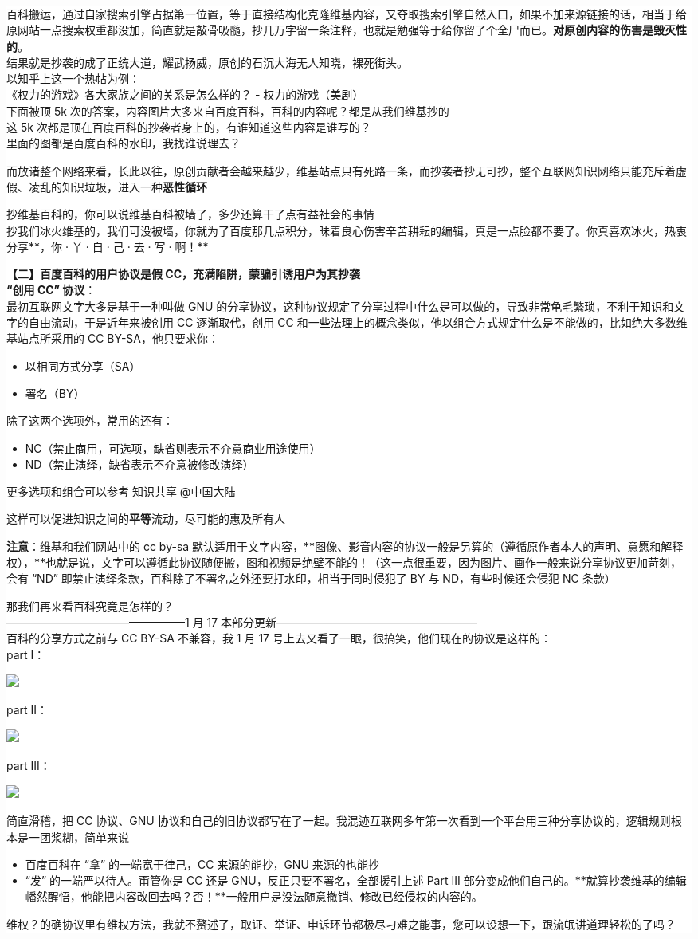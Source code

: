 百科搬运，通过自家搜索引擎占据第一位置，等于直接结构化克隆维基内容，又夺取搜索引擎自然入口，如果不加来源链接的话，相当于给原网站一点搜索权重都没加，简直就是敲骨吸髓，抄几万字留一条注释，也就是勉强等于给你留了个全尸而已。**对原创内容的伤害是毁灭性的**。  
结果就是抄袭的成了正统大道，耀武扬威，原创的石沉大海无人知晓，裸死街头。  
以知乎上这一个热帖为例：  
[《权力的游戏》各大家族之间的关系是怎么样的？ - 权力的游戏（美剧）](https://www.zhihu.com/question/28155840)  
下面被顶 5k 次的答案，内容图片大多来自百度百科，百科的内容呢？都是从我们维基抄的  
这 5k 次都是顶在百度百科的抄袭者身上的，有谁知道这些内容是谁写的？  
里面的图都是百度百科的水印，我找谁说理去？

而放诸整个网络来看，长此以往，原创贡献者会越来越少，维基站点只有死路一条，而抄袭者抄无可抄，整个互联网知识网络只能充斥着虚假、凌乱的知识垃圾，进入一种**恶性循环**

抄维基百科的，你可以说维基百科被墙了，多少还算干了点有益社会的事情  
抄我们冰火维基的，我们可没被墙，你就为了百度那几点积分，昧着良心伤害辛苦耕耘的编辑，真是一点脸都不要了。你真喜欢冰火，热衷分享**，你 · 丫 · 自 · 己 · 去 · 写 · 啊！**

  
**【二】百度百科的用户协议是假 CC，充满陷阱，蒙骗引诱用户为其抄袭**  
**“创用 CC” 协议**：  
最初互联网文字大多是基于一种叫做 GNU 的分享协议，这种协议规定了分享过程中什么是可以做的，导致非常龟毛繁琐，不利于知识和文字的自由流动，于是近年来被创用 CC 逐渐取代，创用 CC 和一些法理上的概念类似，他以组合方式规定什么是不能做的，比如绝大多数维基站点所采用的 CC BY-SA，他只要求你：  

*   以相同方式分享（SA）  
    
*   署名（BY）

除了这两个选项外，常用的还有：  

*   NC（禁止商用，可选项，缺省则表示不介意商业用途使用）
*   ND（禁止演绎，缺省表示不介意被修改演绎）

更多选项和组合可以参考 [知识共享 @中国大陆](https://link.zhihu.com/?target=http%3A//creativecommons.net.cn/)

这样可以促进知识之间的**平等**流动，尽可能的惠及所有人

**注意**：维基和我们网站中的 cc by-sa 默认适用于文字内容，**图像、影音内容的协议一般是另算的（遵循原作者本人的声明、意愿和解释权），**也就是说，文字可以遵循此协议随便搬，图和视频是绝壁不能的！（这一点很重要，因为图片、画作一般来说分享协议更加苛刻，会有 “ND” 即禁止演绎条款，百科除了不署名之外还要打水印，相当于同时侵犯了 BY 与 ND，有些时候还会侵犯 NC 条款）

那我们再来看百科究竟是怎样的？  
————————————————1 月 17 本部分更新——————————————————  
百科的分享方式之前与 CC BY-SA 不兼容，我 1 月 17 号上去又看了一眼，很搞笑，他们现在的协议是这样的：  
part I：  

![](https://images.weserv.nl/?url=https%3A//pic2.zhimg.com/86e8af6fd6c3158e70ccd1ca244ae294_r.jpg%3Fsource%3D1940ef5c)

part II：  

![](https://images.weserv.nl/?url=https%3A//pic4.zhimg.com/37788d1db954ea21329ece25daf1bf9f_r.jpg%3Fsource%3D1940ef5c)

part III：  

![](https://images.weserv.nl/?url=https%3A//pic3.zhimg.com/42cf744033f79def6d4f7650ec5c370f_r.jpg%3Fsource%3D1940ef5c)

简直滑稽，把 CC 协议、GNU 协议和自己的旧协议都写在了一起。我混迹互联网多年第一次看到一个平台用三种分享协议的，逻辑规则根本是一团浆糊，简单来说

*   百度百科在 “拿” 的一端宽于律己，CC 来源的能抄，GNU 来源的也能抄
*   “发” 的一端严以待人。甭管你是 CC 还是 GNU，反正只要不署名，全部援引上述 Part III 部分变成他们自己的。**就算抄袭维基的编辑幡然醒悟，他能把内容改回去吗？否！**一般用户是没法随意撤销、修改已经侵权的内容的。

维权？的确协议里有维权方法，我就不赘述了，取证、举证、申诉环节都极尽刁难之能事，您可以设想一下，跟流氓讲道理轻松的了吗？
